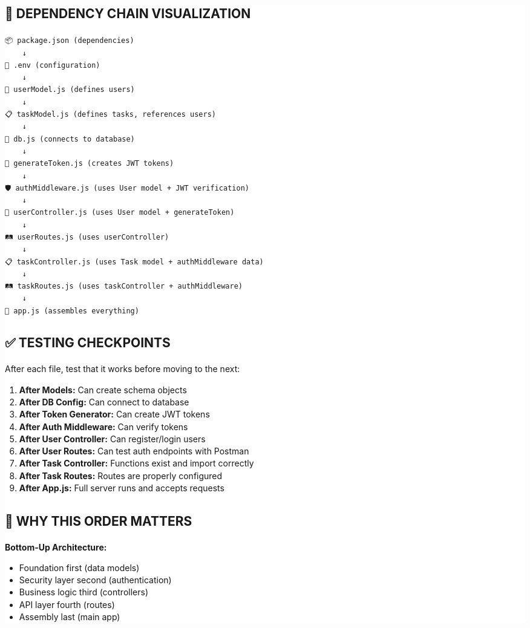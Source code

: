 ## 🔗 **DEPENDENCY CHAIN VISUALIZATION**

```
📦 package.json (dependencies)
    ↓
🔧 .env (configuration)
    ↓
👤 userModel.js (defines users)
    ↓
📋 taskModel.js (defines tasks, references users)
    ↓
🔌 db.js (connects to database)
    ↓
🎫 generateToken.js (creates JWT tokens)
    ↓
🛡️ authMiddleware.js (uses User model + JWT verification)
    ↓
👤 userController.js (uses User model + generateToken)
    ↓
🛤️ userRoutes.js (uses userController)
    ↓
📋 taskController.js (uses Task model + authMiddleware data)
    ↓
🛤️ taskRoutes.js (uses taskController + authMiddleware)
    ↓
🏢 app.js (assembles everything)
```

## ✅ **TESTING CHECKPOINTS**

After each file, test that it works before moving to the next:

1. **After Models:** Can create schema objects
2. **After DB Config:** Can connect to database
3. **After Token Generator:** Can create JWT tokens
4. **After Auth Middleware:** Can verify tokens
5. **After User Controller:** Can register/login users
6. **After User Routes:** Can test auth endpoints with Postman
7. **After Task Controller:** Functions exist and import correctly
8. **After Task Routes:** Routes are properly configured
9. **After App.js:** Full server runs and accepts requests

## 🎯 **WHY THIS ORDER MATTERS**

**Bottom-Up Architecture:**
- Foundation first (data models)
- Security layer second (authentication)
- Business logic third (controllers)
- API layer fourth (routes)
- Assembly last (main app)
